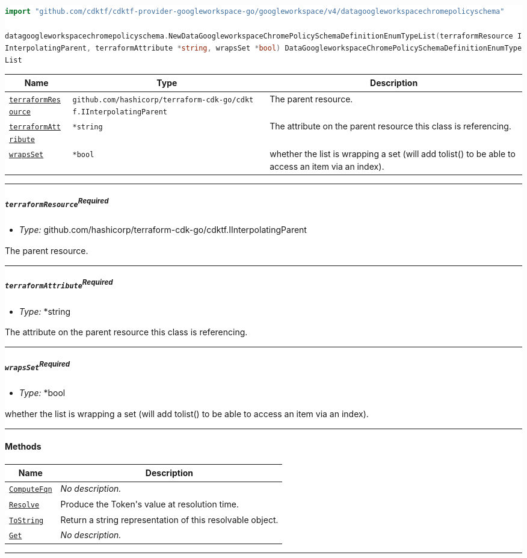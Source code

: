 ```go
import "github.com/cdktf/cdktf-provider-googleworkspace-go/googleworkspace/v4/datagoogleworkspacechromepolicyschema"

datagoogleworkspacechromepolicyschema.NewDataGoogleworkspaceChromePolicySchemaDefinitionEnumTypeList(terraformResource IInterpolatingParent, terraformAttribute *string, wrapsSet *bool) DataGoogleworkspaceChromePolicySchemaDefinitionEnumTypeList
```

| **Name** | **Type** | **Description** |
| --- | --- | --- |
| <code><a href="#@cdktf/provider-googleworkspace.dataGoogleworkspaceChromePolicySchema.DataGoogleworkspaceChromePolicySchemaDefinitionEnumTypeList.Initializer.parameter.terraformResource">terraformResource</a></code> | <code>github.com/hashicorp/terraform-cdk-go/cdktf.IInterpolatingParent</code> | The parent resource. |
| <code><a href="#@cdktf/provider-googleworkspace.dataGoogleworkspaceChromePolicySchema.DataGoogleworkspaceChromePolicySchemaDefinitionEnumTypeList.Initializer.parameter.terraformAttribute">terraformAttribute</a></code> | <code>*string</code> | The attribute on the parent resource this class is referencing. |
| <code><a href="#@cdktf/provider-googleworkspace.dataGoogleworkspaceChromePolicySchema.DataGoogleworkspaceChromePolicySchemaDefinitionEnumTypeList.Initializer.parameter.wrapsSet">wrapsSet</a></code> | <code>*bool</code> | whether the list is wrapping a set (will add tolist() to be able to access an item via an index). |

---

##### `terraformResource`<sup>Required</sup> <a name="terraformResource" id="@cdktf/provider-googleworkspace.dataGoogleworkspaceChromePolicySchema.DataGoogleworkspaceChromePolicySchemaDefinitionEnumTypeList.Initializer.parameter.terraformResource"></a>

- *Type:* github.com/hashicorp/terraform-cdk-go/cdktf.IInterpolatingParent

The parent resource.

---

##### `terraformAttribute`<sup>Required</sup> <a name="terraformAttribute" id="@cdktf/provider-googleworkspace.dataGoogleworkspaceChromePolicySchema.DataGoogleworkspaceChromePolicySchemaDefinitionEnumTypeList.Initializer.parameter.terraformAttribute"></a>

- *Type:* *string

The attribute on the parent resource this class is referencing.

---

##### `wrapsSet`<sup>Required</sup> <a name="wrapsSet" id="@cdktf/provider-googleworkspace.dataGoogleworkspaceChromePolicySchema.DataGoogleworkspaceChromePolicySchemaDefinitionEnumTypeList.Initializer.parameter.wrapsSet"></a>

- *Type:* *bool

whether the list is wrapping a set (will add tolist() to be able to access an item via an index).

---

#### Methods <a name="Methods" id="Methods"></a>

| **Name** | **Description** |
| --- | --- |
| <code><a href="#@cdktf/provider-googleworkspace.dataGoogleworkspaceChromePolicySchema.DataGoogleworkspaceChromePolicySchemaDefinitionEnumTypeList.computeFqn">ComputeFqn</a></code> | *No description.* |
| <code><a href="#@cdktf/provider-googleworkspace.dataGoogleworkspaceChromePolicySchema.DataGoogleworkspaceChromePolicySchemaDefinitionEnumTypeList.resolve">Resolve</a></code> | Produce the Token's value at resolution time. |
| <code><a href="#@cdktf/provider-googleworkspace.dataGoogleworkspaceChromePolicySchema.DataGoogleworkspaceChromePolicySchemaDefinitionEnumTypeList.toString">ToString</a></code> | Return a string representation of this resolvable object. |
| <code><a href="#@cdktf/provider-googleworkspace.dataGoogleworkspaceChromePolicySchema.DataGoogleworkspaceChromePolicySchemaDefinitionEnumTypeList.get">Get</a></code> | *No description.* |

---